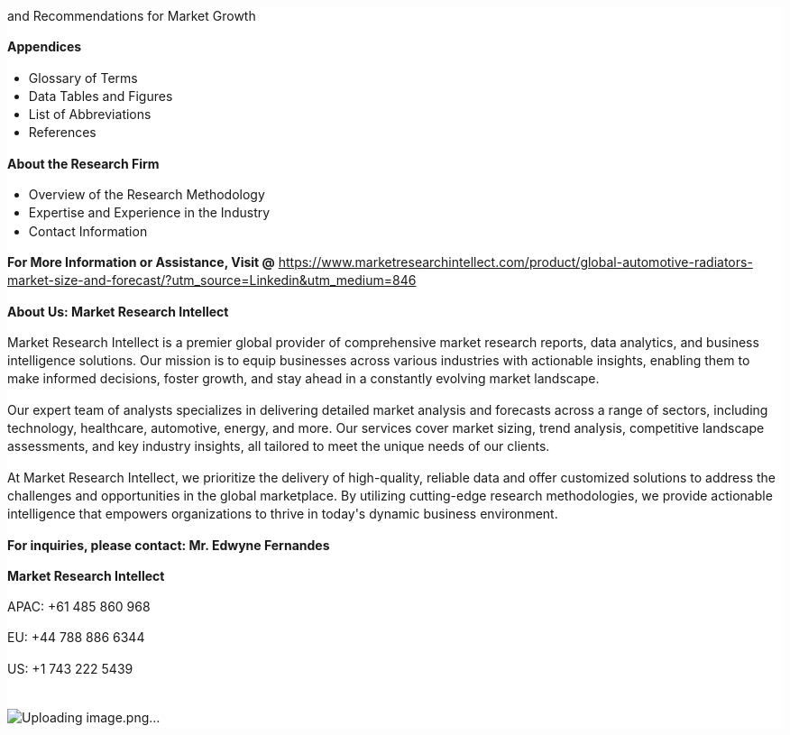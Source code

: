 and Recommendations for Market Growth</li></ul><p><strong>Appendices</strong></p><ul><li>Glossary of Terms</li><li>Data Tables and Figures</li><li>List of Abbreviations</li><li>References</li></ul><p><strong>About the Research Firm</strong></p><ul><li>Overview of the Research Methodology</li><li>Expertise and Experience in the Industry</li><li>Contact Information</li></ul></div><div class="article-main__content" data-test-id="publishing-text-block"><p><span class="font-[700]"><strong>For More Information or Assistance, Visit @</strong>&nbsp;<a href="https://www.marketresearchintellect.com/product/global-automotive-radiators-market-size-and-forecast/?utm_source=Linkedin&utm_medium=846">https://www.marketresearchintellect.com/product/global-automotive-radiators-market-size-and-forecast/?utm_source=Linkedin&utm_medium=846</a></span></p><p><strong>About Us: Market Research Intellect</strong></p><p>Market Research Intellect is a premier global provider of comprehensive market research reports, data analytics, and business intelligence solutions. Our mission is to equip businesses across various industries with actionable insights, enabling them to make informed decisions, foster growth, and stay ahead in a constantly evolving market landscape.</p><p>Our expert team of analysts specializes in delivering detailed market analysis and forecasts across a range of sectors, including technology, healthcare, automotive, energy, and more. Our services cover market sizing, trend analysis, competitive landscape assessments, and key industry insights, all tailored to meet the unique needs of our clients.</p><p>At Market Research Intellect, we prioritize the delivery of high-quality, reliable data and offer customized solutions to address the challenges and opportunities in the global marketplace. By utilizing cutting-edge research methodologies, we provide actionable intelligence that empowers organizations to thrive in today's dynamic business environment.</p><p><strong>For inquiries, please contact: Mr. Edwyne Fernandes</strong></p><p><strong>Market Research Intellect</strong></p><p>APAC: +61 485 860 968</p><p>EU: +44 788 886 6344</p><p>US: +1 743 222 5439</p></div><div class="article-main__content" data-test-id="publishing-text-block">&nbsp;</div>
![Uploading image.png…]()

